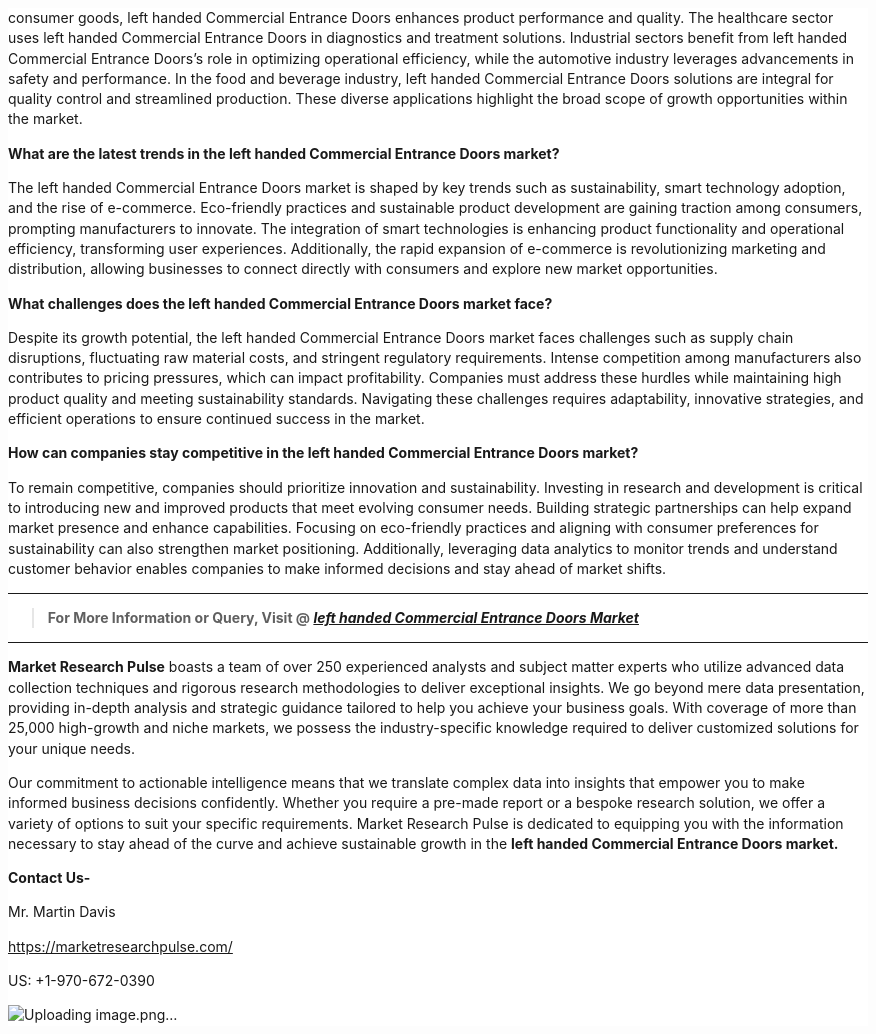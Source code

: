 consumer goods, left handed Commercial Entrance Doors enhances product performance and quality. The healthcare sector uses left handed Commercial Entrance Doors in diagnostics and treatment solutions. Industrial sectors benefit from left handed Commercial Entrance Doors&rsquo;s role in optimizing operational efficiency, while the automotive industry leverages advancements in safety and performance. In the food and beverage industry, left handed Commercial Entrance Doors solutions are integral for quality control and streamlined production. These diverse applications highlight the broad scope of growth opportunities within the market.</p><p><strong>What are the latest trends in the left handed Commercial Entrance Doors market?</strong></p><p>The left handed Commercial Entrance Doors market is shaped by key trends such as sustainability, smart technology adoption, and the rise of e-commerce. Eco-friendly practices and sustainable product development are gaining traction among consumers, prompting manufacturers to innovate. The integration of smart technologies is enhancing product functionality and operational efficiency, transforming user experiences. Additionally, the rapid expansion of e-commerce is revolutionizing marketing and distribution, allowing businesses to connect directly with consumers and explore new market opportunities.</p><p><strong>What challenges does the left handed Commercial Entrance Doors market face?</strong></p><p>Despite its growth potential, the left handed Commercial Entrance Doors market faces challenges such as supply chain disruptions, fluctuating raw material costs, and stringent regulatory requirements. Intense competition among manufacturers also contributes to pricing pressures, which can impact profitability. Companies must address these hurdles while maintaining high product quality and meeting sustainability standards. Navigating these challenges requires adaptability, innovative strategies, and efficient operations to ensure continued success in the market.</p><p><strong>How can companies stay competitive in the left handed Commercial Entrance Doors market?</strong></p><p>To remain competitive, companies should prioritize innovation and sustainability. Investing in research and development is critical to introducing new and improved products that meet evolving consumer needs. Building strategic partnerships can help expand market presence and enhance capabilities. Focusing on eco-friendly practices and aligning with consumer preferences for sustainability can also strengthen market positioning. Additionally, leveraging data analytics to monitor trends and understand customer behavior enables companies to make informed decisions and stay ahead of market shifts.</p><hr /><blockquote><p><strong>For More Information or Query, Visit @&nbsp;<em><a href="https://marketresearchpulse.com/report/147951/left-handed-commercial-entrance-doors-market?utm_source=Linkedin&utm_medium=029">left handed Commercial Entrance Doors Market</a></em></strong></p></blockquote><hr /><p><strong>Market Research Pulse</strong> boasts a team of over 250 experienced analysts and subject matter experts who utilize advanced data collection techniques and rigorous research methodologies to deliver exceptional insights. We go beyond mere data presentation, providing in-depth analysis and strategic guidance tailored to help you achieve your business goals. With coverage of more than 25,000 high-growth and niche markets, we possess the industry-specific knowledge required to deliver customized solutions for your unique needs.</p><p>Our commitment to actionable intelligence means that we translate complex data into insights that empower you to make informed business decisions confidently. Whether you require a pre-made report or a bespoke research solution, we offer a variety of options to suit your specific requirements. Market Research Pulse is dedicated to equipping you with the information necessary to stay ahead of the curve and achieve sustainable growth in the <strong>left handed Commercial Entrance Doors market.</strong></p><p><strong>Contact Us-</strong></p><p>Mr. Martin Davis</p><p>https://marketresearchpulse.com/</p><p>US: +1-970-672-0390</p>
![Uploading image.png…]()
